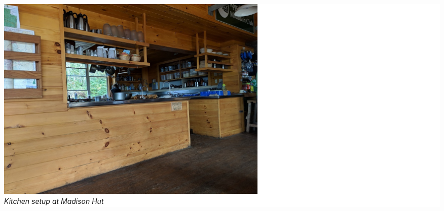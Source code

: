   <img width="500" src="/../assets/presidential-traverse/11.jpg"><br>
  <i>Kitchen setup at Madison Hut</i>
</p>

<p align="center">